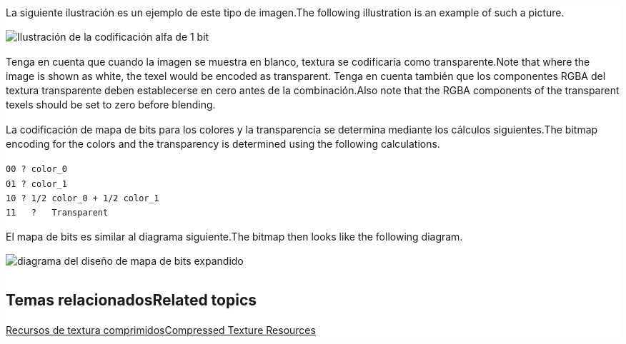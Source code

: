 <span data-ttu-id="c9a4b-200">La siguiente ilustración es un ejemplo de este tipo de imagen.</span><span class="sxs-lookup"><span data-stu-id="c9a4b-200">The following illustration is an example of such a picture.</span></span>

![Ilustración de la codificación alfa de 1 bit](images/greenthing.png)

<span data-ttu-id="c9a4b-202">Tenga en cuenta que cuando la imagen se muestra en blanco, textura se codificaría como transparente.</span><span class="sxs-lookup"><span data-stu-id="c9a4b-202">Note that where the image is shown as white, the texel would be encoded as transparent.</span></span> <span data-ttu-id="c9a4b-203">Tenga en cuenta también que los componentes RGBA del textura transparente deben establecerse en cero antes de la combinación.</span><span class="sxs-lookup"><span data-stu-id="c9a4b-203">Also note that the RGBA components of the transparent texels should be set to zero before blending.</span></span>

<span data-ttu-id="c9a4b-204">La codificación de mapa de bits para los colores y la transparencia se determina mediante los cálculos siguientes.</span><span class="sxs-lookup"><span data-stu-id="c9a4b-204">The bitmap encoding for the colors and the transparency is determined using the following calculations.</span></span>


```
00 ? color_0
01 ? color_1
10 ? 1/2 color_0 + 1/2 color_1
11   ?   Transparent
```



<span data-ttu-id="c9a4b-205">El mapa de bits es similar al diagrama siguiente.</span><span class="sxs-lookup"><span data-stu-id="c9a4b-205">The bitmap then looks like the following diagram.</span></span>

![diagrama del diseño de mapa de bits expandido](images/colors3.png)

## <a name="related-topics"></a><span data-ttu-id="c9a4b-207">Temas relacionados</span><span class="sxs-lookup"><span data-stu-id="c9a4b-207">Related topics</span></span>

<dl> <dt>

[<span data-ttu-id="c9a4b-208">Recursos de textura comprimidos</span><span class="sxs-lookup"><span data-stu-id="c9a4b-208">Compressed Texture Resources</span></span>](compressed-texture-resources.md)
</dt> </dl>

 

 



